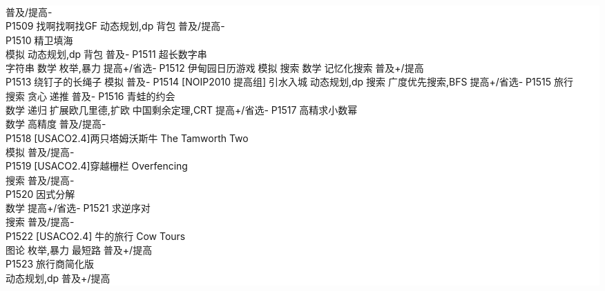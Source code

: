 普及/提高-	
P1509	找啊找啊找GF	
动态规划,dp
背包
普及/提高-	
P1510	精卫填海	
模拟
动态规划,dp
背包
普及-	
P1511	超长数字串	
字符串
数学
枚举,暴力
提高+/省选-	
P1512	伊甸园日历游戏	
模拟
搜索
数学
记忆化搜索
普及+/提高	
P1513	绕钉子的长绳子	
模拟
普及-	
P1514	[NOIP2010 提高组] 引水入城	
动态规划,dp
搜索
广度优先搜索,BFS
提高+/省选-	
P1515	旅行	
搜索
贪心
递推
普及-	
P1516	青蛙的约会	
数学
递归
扩展欧几里德,扩欧
中国剩余定理,CRT
提高+/省选-	
P1517	高精求小数幂	
数学
高精度
普及/提高-	
P1518	[USACO2.4]两只塔姆沃斯牛 The Tamworth Two	
模拟
普及/提高-	
P1519	[USACO2.4]穿越栅栏 Overfencing	
搜索
普及/提高-	
P1520	因式分解	
数学
提高+/省选-	
P1521	求逆序对	
搜索
普及/提高-	
P1522	[USACO2.4] 牛的旅行 Cow Tours	
图论
枚举,暴力
最短路
普及+/提高	
P1523	旅行商简化版	
动态规划,dp
普及+/提高	